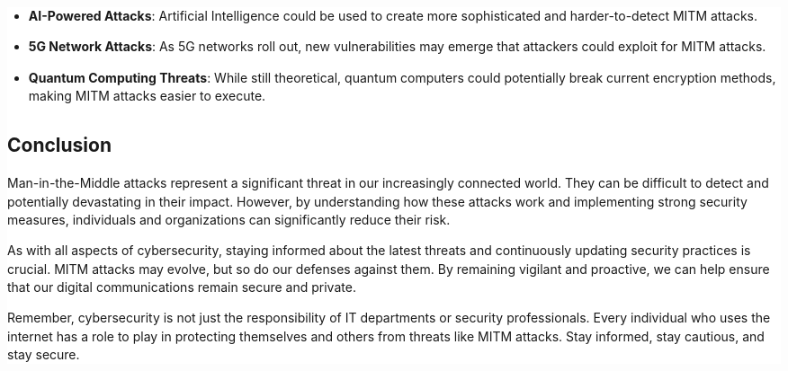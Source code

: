 * **AI-Powered Attacks**: Artificial Intelligence could be used to create more sophisticated and harder-to-detect MITM attacks.

* **5G Network Attacks**: As 5G networks roll out, new vulnerabilities may emerge that attackers could exploit for MITM attacks.

* **Quantum Computing Threats**: While still theoretical, quantum computers could potentially break current encryption methods, making MITM attacks easier to execute.




## Conclusion



Man-in-the-Middle attacks represent a significant threat in our increasingly connected world. They can be difficult to detect and potentially devastating in their impact. However, by understanding how these attacks work and implementing strong security measures, individuals and organizations can significantly reduce their risk.



As with all aspects of cybersecurity, staying informed about the latest threats and continuously updating security practices is crucial. MITM attacks may evolve, but so do our defenses against them. By remaining vigilant and proactive, we can help ensure that our digital communications remain secure and private.



Remember, cybersecurity is not just the responsibility of IT departments or security professionals. Every individual who uses the internet has a role to play in protecting themselves and others from threats like MITM attacks. Stay informed, stay cautious, and stay secure.
